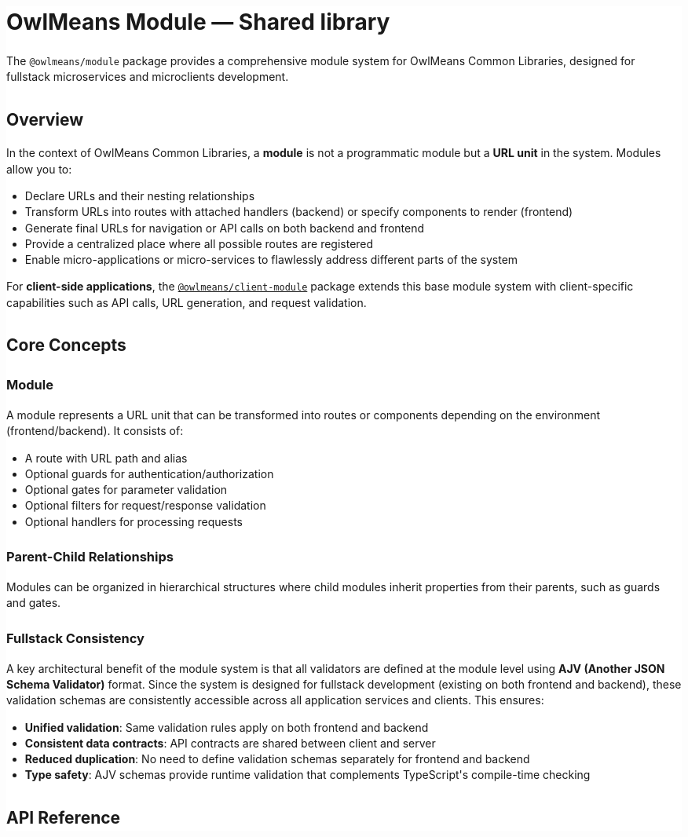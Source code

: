 # OwlMeans Module — Shared library

The `@owlmeans/module` package provides a comprehensive module system for OwlMeans Common Libraries, designed for fullstack microservices and microclients development.

## Overview

In the context of OwlMeans Common Libraries, a **module** is not a programmatic module but a **URL unit** in the system. Modules allow you to:

- Declare URLs and their nesting relationships
- Transform URLs into routes with attached handlers (backend) or specify components to render (frontend)
- Generate final URLs for navigation or API calls on both backend and frontend
- Provide a centralized place where all possible routes are registered
- Enable micro-applications or micro-services to flawlessly address different parts of the system

For **client-side applications**, the [`@owlmeans/client-module`](../client-module) package extends this base module system with client-specific capabilities such as API calls, URL generation, and request validation.

## Core Concepts

### Module
A module represents a URL unit that can be transformed into routes or components depending on the environment (frontend/backend). It consists of:
- A route with URL path and alias
- Optional guards for authentication/authorization
- Optional gates for parameter validation
- Optional filters for request/response validation
- Optional handlers for processing requests

### Parent-Child Relationships
Modules can be organized in hierarchical structures where child modules inherit properties from their parents, such as guards and gates.

### Fullstack Consistency
A key architectural benefit of the module system is that all validators are defined at the module level using **AJV (Another JSON Schema Validator)** format. Since the system is designed for fullstack development (existing on both frontend and backend), these validation schemas are consistently accessible across all application services and clients. This ensures:

- **Unified validation**: Same validation rules apply on both frontend and backend
- **Consistent data contracts**: API contracts are shared between client and server
- **Reduced duplication**: No need to define validation schemas separately for frontend and backend
- **Type safety**: AJV schemas provide runtime validation that complements TypeScript's compile-time checking

## API Reference

